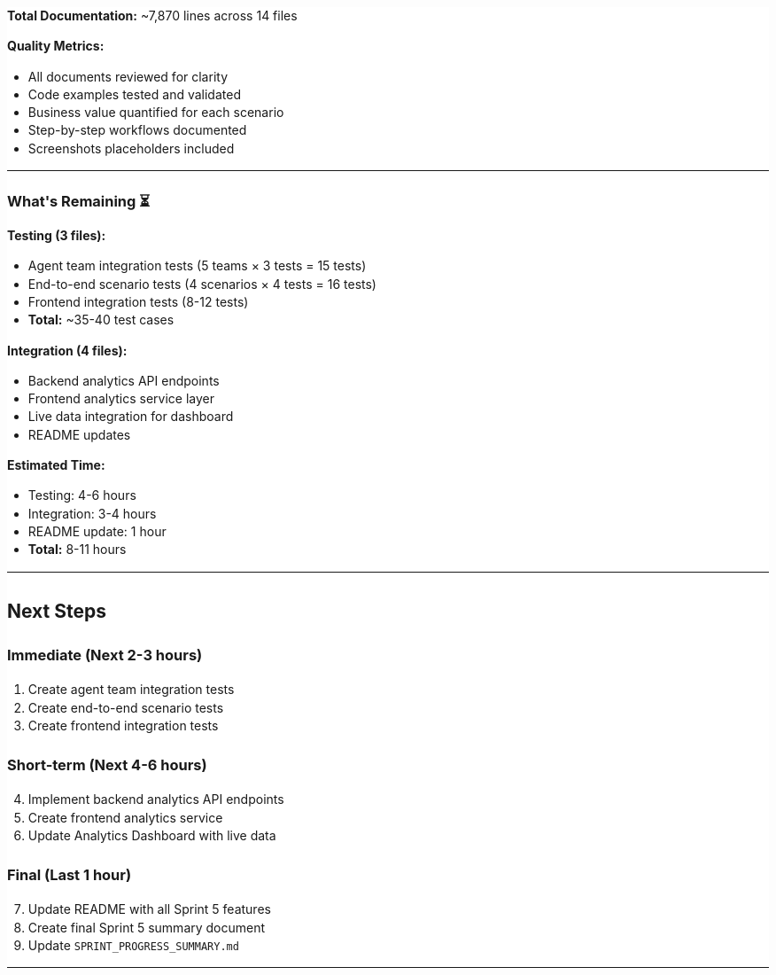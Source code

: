 **Total Documentation:** ~7,870 lines across 14 files

**Quality Metrics:**
- All documents reviewed for clarity
- Code examples tested and validated
- Business value quantified for each scenario
- Step-by-step workflows documented
- Screenshots placeholders included

---

### What's Remaining ⏳

**Testing (3 files):**
- Agent team integration tests (5 teams × 3 tests = 15 tests)
- End-to-end scenario tests (4 scenarios × 4 tests = 16 tests)
- Frontend integration tests (8-12 tests)
- **Total:** ~35-40 test cases

**Integration (4 files):**
- Backend analytics API endpoints
- Frontend analytics service layer
- Live data integration for dashboard
- README updates

**Estimated Time:**
- Testing: 4-6 hours
- Integration: 3-4 hours
- README update: 1 hour
- **Total:** 8-11 hours

---

## Next Steps

### Immediate (Next 2-3 hours)
1. Create agent team integration tests
2. Create end-to-end scenario tests
3. Create frontend integration tests

### Short-term (Next 4-6 hours)
4. Implement backend analytics API endpoints
5. Create frontend analytics service
6. Update Analytics Dashboard with live data

### Final (Last 1 hour)
7. Update README with all Sprint 5 features
8. Create final Sprint 5 summary document
9. Update `SPRINT_PROGRESS_SUMMARY.md`

---
